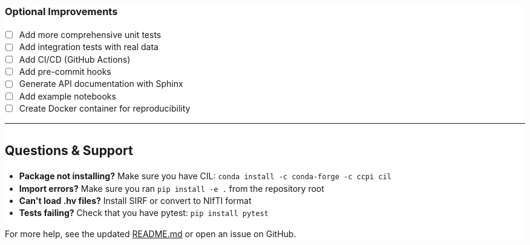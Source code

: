 ### Optional Improvements

- [ ] Add more comprehensive unit tests
- [ ] Add integration tests with real data
- [ ] Add CI/CD (GitHub Actions)
- [ ] Add pre-commit hooks
- [ ] Generate API documentation with Sphinx
- [ ] Add example notebooks
- [ ] Create Docker container for reproducibility

---

## Questions & Support

- **Package not installing?** Make sure you have CIL: `conda install -c conda-forge -c ccpi cil`
- **Import errors?** Make sure you ran `pip install -e .` from the repository root
- **Can't load .hv files?** Install SIRF or convert to NIfTI format
- **Tests failing?** Check that you have pytest: `pip install pytest`

For more help, see the updated [README.md](README.md) or open an issue on GitHub.
